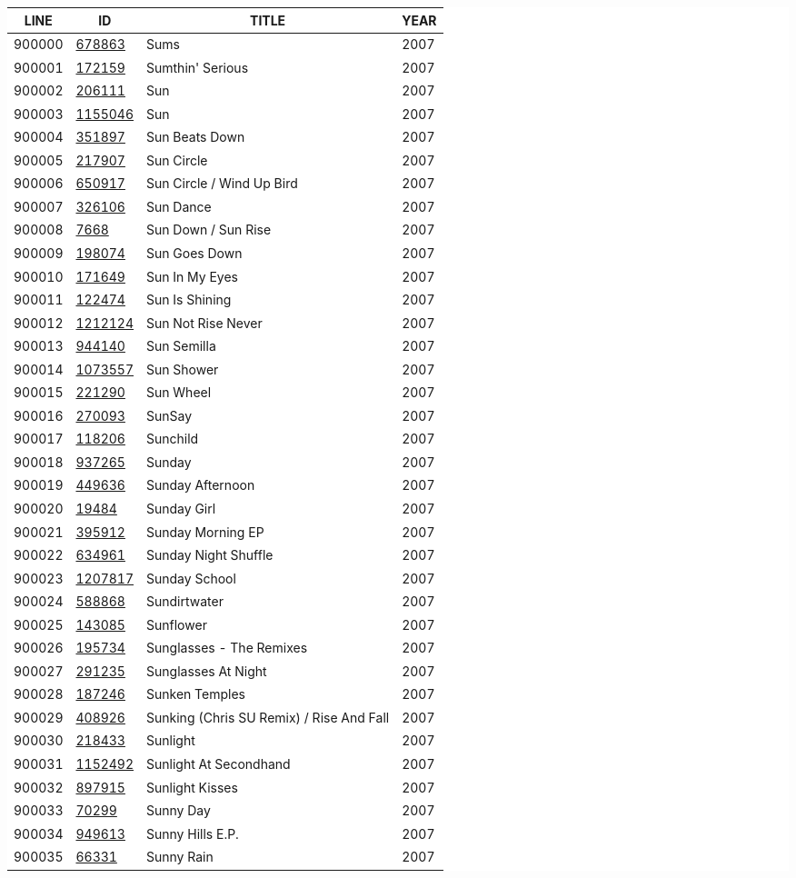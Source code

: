 | LINE   | ID   | TITLE  | YEAR  |
| ------ | ---- | ------ | ----- |
| 900000 | [678863](https://www.discogs.com/master/678863) | Sums | 2007 |
| 900001 | [172159](https://www.discogs.com/master/172159) | Sumthin' Serious | 2007 |
| 900002 | [206111](https://www.discogs.com/master/206111) | Sun | 2007 |
| 900003 | [1155046](https://www.discogs.com/master/1155046) | Sun | 2007 |
| 900004 | [351897](https://www.discogs.com/master/351897) | Sun Beats Down | 2007 |
| 900005 | [217907](https://www.discogs.com/master/217907) | Sun Circle | 2007 |
| 900006 | [650917](https://www.discogs.com/master/650917) | Sun Circle / Wind Up Bird | 2007 |
| 900007 | [326106](https://www.discogs.com/master/326106) | Sun Dance | 2007 |
| 900008 | [7668](https://www.discogs.com/master/7668) | Sun Down / Sun Rise | 2007 |
| 900009 | [198074](https://www.discogs.com/master/198074) | Sun Goes Down | 2007 |
| 900010 | [171649](https://www.discogs.com/master/171649) | Sun In My Eyes | 2007 |
| 900011 | [122474](https://www.discogs.com/master/122474) | Sun Is Shining | 2007 |
| 900012 | [1212124](https://www.discogs.com/master/1212124) | Sun Not Rise Never | 2007 |
| 900013 | [944140](https://www.discogs.com/master/944140) | Sun Semilla | 2007 |
| 900014 | [1073557](https://www.discogs.com/master/1073557) | Sun Shower | 2007 |
| 900015 | [221290](https://www.discogs.com/master/221290) | Sun Wheel | 2007 |
| 900016 | [270093](https://www.discogs.com/master/270093) | SunSay | 2007 |
| 900017 | [118206](https://www.discogs.com/master/118206) | Sunchild | 2007 |
| 900018 | [937265](https://www.discogs.com/master/937265) | Sunday | 2007 |
| 900019 | [449636](https://www.discogs.com/master/449636) | Sunday Afternoon | 2007 |
| 900020 | [19484](https://www.discogs.com/master/19484) | Sunday Girl | 2007 |
| 900021 | [395912](https://www.discogs.com/master/395912) | Sunday Morning EP | 2007 |
| 900022 | [634961](https://www.discogs.com/master/634961) | Sunday Night Shuffle | 2007 |
| 900023 | [1207817](https://www.discogs.com/master/1207817) | Sunday School | 2007 |
| 900024 | [588868](https://www.discogs.com/master/588868) | Sundirtwater | 2007 |
| 900025 | [143085](https://www.discogs.com/master/143085) | Sunflower | 2007 |
| 900026 | [195734](https://www.discogs.com/master/195734) | Sunglasses - The Remixes | 2007 |
| 900027 | [291235](https://www.discogs.com/master/291235) | Sunglasses At Night | 2007 |
| 900028 | [187246](https://www.discogs.com/master/187246) | Sunken Temples | 2007 |
| 900029 | [408926](https://www.discogs.com/master/408926) | Sunking (Chris SU Remix) / Rise And Fall | 2007 |
| 900030 | [218433](https://www.discogs.com/master/218433) | Sunlight | 2007 |
| 900031 | [1152492](https://www.discogs.com/master/1152492) | Sunlight At Secondhand | 2007 |
| 900032 | [897915](https://www.discogs.com/master/897915) | Sunlight Kisses | 2007 |
| 900033 | [70299](https://www.discogs.com/master/70299) | Sunny Day | 2007 |
| 900034 | [949613](https://www.discogs.com/master/949613) | Sunny Hills E.P. | 2007 |
| 900035 | [66331](https://www.discogs.com/master/66331) | Sunny Rain | 2007 |